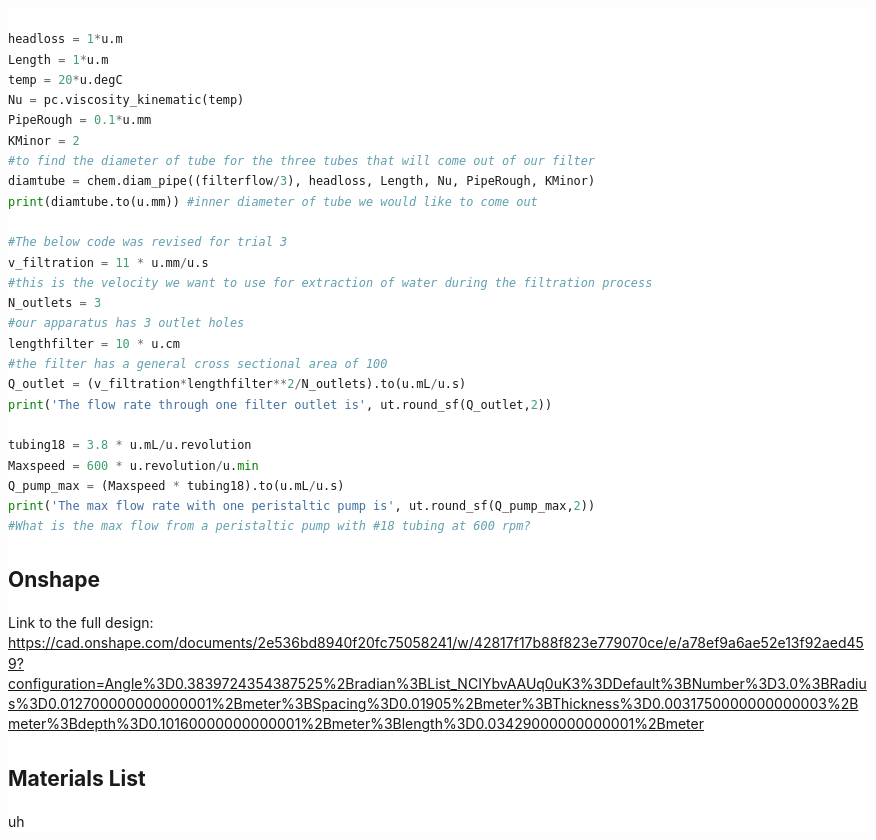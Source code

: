```Python

headloss = 1*u.m
Length = 1*u.m
temp = 20*u.degC
Nu = pc.viscosity_kinematic(temp)
PipeRough = 0.1*u.mm
KMinor = 2
#to find the diameter of tube for the three tubes that will come out of our filter
diamtube = chem.diam_pipe((filterflow/3), headloss, Length, Nu, PipeRough, KMinor)
print(diamtube.to(u.mm)) #inner diameter of tube we would like to come out

#The below code was revised for trial 3
v_filtration = 11 * u.mm/u.s
#this is the velocity we want to use for extraction of water during the filtration process
N_outlets = 3
#our apparatus has 3 outlet holes
lengthfilter = 10 * u.cm
#the filter has a general cross sectional area of 100
Q_outlet = (v_filtration*lengthfilter**2/N_outlets).to(u.mL/u.s)
print('The flow rate through one filter outlet is', ut.round_sf(Q_outlet,2))

tubing18 = 3.8 * u.mL/u.revolution
Maxspeed = 600 * u.revolution/u.min
Q_pump_max = (Maxspeed * tubing18).to(u.mL/u.s)
print('The max flow rate with one peristaltic pump is', ut.round_sf(Q_pump_max,2))
#What is the max flow from a peristaltic pump with #18 tubing at 600 rpm?
```
## Onshape
Link to the full design:
https://cad.onshape.com/documents/2e536bd8940f20fc75058241/w/42817f17b88f823e779070ce/e/a78ef9a6ae52e13f92aed459?configuration=Angle%3D0.3839724354387525%2Bradian%3BList_NCIYbvAAUq0uK3%3DDefault%3BNumber%3D3.0%3BRadius%3D0.012700000000000001%2Bmeter%3BSpacing%3D0.01905%2Bmeter%3BThickness%3D0.0031750000000000003%2Bmeter%3Bdepth%3D0.10160000000000001%2Bmeter%3Blength%3D0.03429000000000001%2Bmeter

## Materials List
uh
